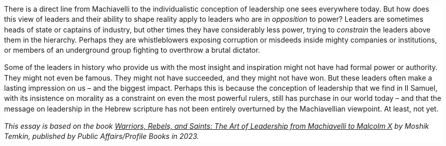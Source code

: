 There is a direct line from Machiavelli to the individualistic conception of leadership one sees everywhere today. But how does this view of leaders and their ability to shape reality apply to leaders who are in _opposition_ to power? Leaders are sometimes heads of state or captains of industry, but other times they have considerably less power, trying to _constrain_ the leaders above them in the hierarchy. Perhaps they are whistleblowers exposing corruption or misdeeds inside mighty companies or institutions, or members of an underground group fighting to overthrow a brutal dictator.

Some of the leaders in history who provide us with the most insight and inspiration might not have had formal power or authority. They might not even be famous. They might not have succeeded, and they might not have won. But these leaders often make a lasting impression on us – and the biggest impact. Perhaps this is because the conception of leadership that we find in II Samuel, with its insistence on morality as a constraint on even the most powerful rulers, still has purchase in our world today – and that the message on leadership in the Hebrew scripture has not been entirely overturned by the Machiavellian viewpoint. At least, not yet.

_This essay is based on the book_ [_Warriors, Rebels, and Saints: The Art of Leadership from Machiavelli to Malcolm X_](https://profilebooks.com/work/warriors-rebels-and-saints/) _by Moshik Temkin, published by Public Affairs/Profile Books in 2023._
